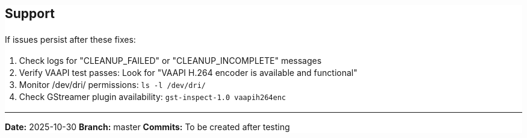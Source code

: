 ## Support

If issues persist after these fixes:
1. Check logs for "CLEANUP_FAILED" or "CLEANUP_INCOMPLETE" messages
2. Verify VAAPI test passes: Look for "VAAPI H.264 encoder is available and functional"
3. Monitor /dev/dri/ permissions: `ls -l /dev/dri/`
4. Check GStreamer plugin availability: `gst-inspect-1.0 vaapih264enc`

---

**Date:** 2025-10-30
**Branch:** master
**Commits:** To be created after testing

